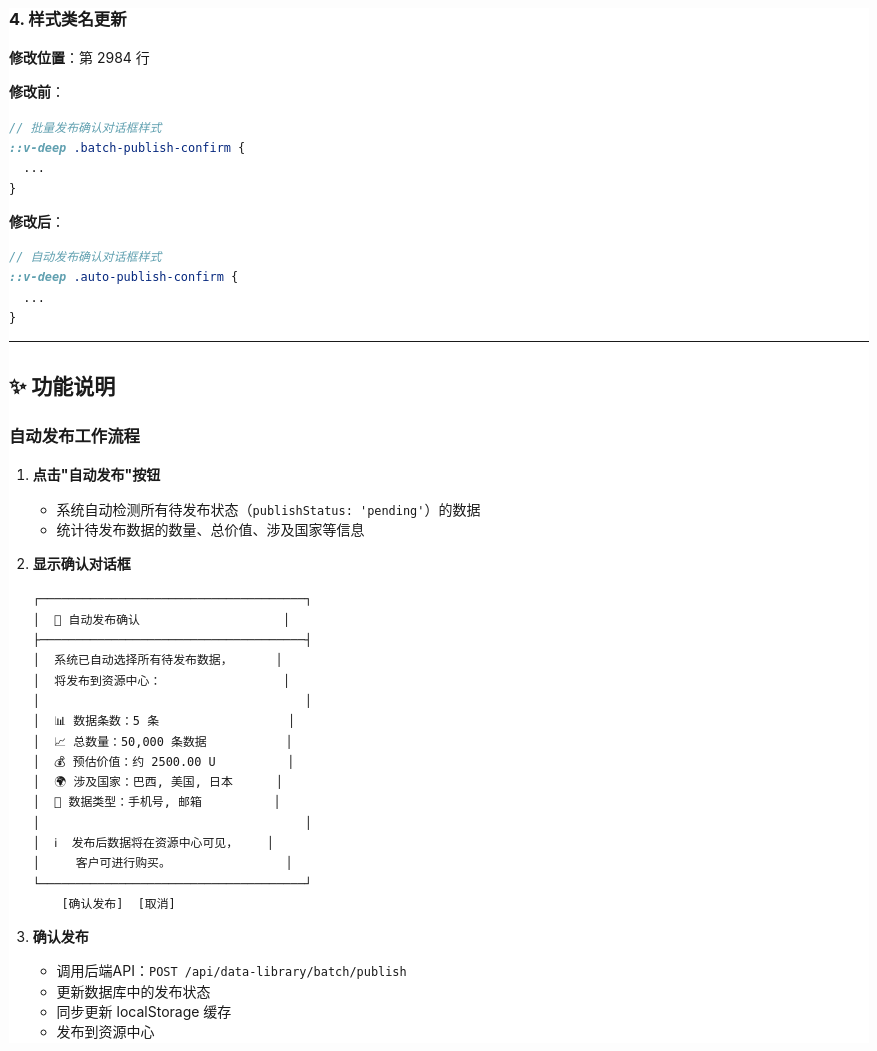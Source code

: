 
### 4. 样式类名更新

**修改位置**：第 2984 行

**修改前**：
```scss
// 批量发布确认对话框样式
::v-deep .batch-publish-confirm {
  ...
}
```

**修改后**：
```scss
// 自动发布确认对话框样式
::v-deep .auto-publish-confirm {
  ...
}
```

---

## ✨ 功能说明

### 自动发布工作流程

1. **点击"自动发布"按钮**
   - 系统自动检测所有待发布状态（`publishStatus: 'pending'`）的数据
   - 统计待发布数据的数量、总价值、涉及国家等信息

2. **显示确认对话框**
   ```
   ┌─────────────────────────────────────┐
   │  🚀 自动发布确认                    │
   ├─────────────────────────────────────┤
   │  系统已自动选择所有待发布数据，      │
   │  将发布到资源中心：                 │
   │                                     │
   │  📊 数据条数：5 条                  │
   │  📈 总数量：50,000 条数据           │
   │  💰 预估价值：约 2500.00 U          │
   │  🌍 涉及国家：巴西, 美国, 日本      │
   │  📁 数据类型：手机号, 邮箱          │
   │                                     │
   │  ℹ️  发布后数据将在资源中心可见，    │
   │     客户可进行购买。                │
   └─────────────────────────────────────┘
       [确认发布]  [取消]
   ```

3. **确认发布**
   - 调用后端API：`POST /api/data-library/batch/publish`
   - 更新数据库中的发布状态
   - 同步更新 localStorage 缓存
   - 发布到资源中心
